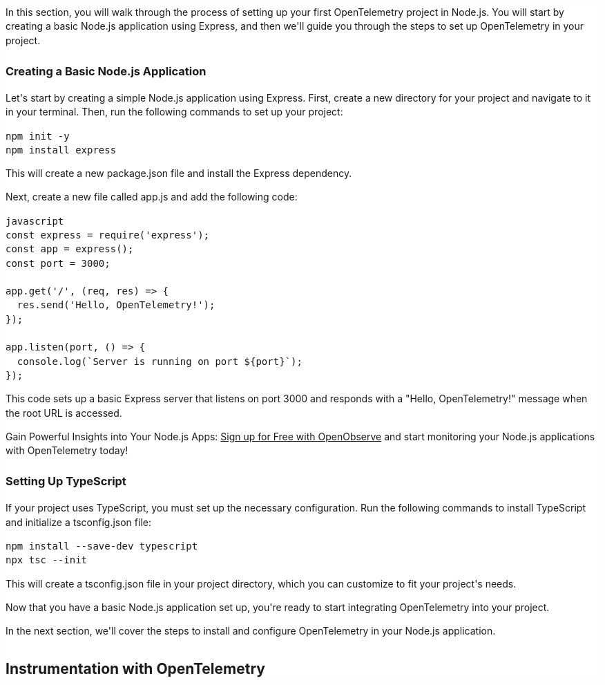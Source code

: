 <p>
In this section, you will walk through the process of setting up your first OpenTelemetry project in Node.js. You will start by creating a basic Node.js application using Express, and then we'll guide you through the steps to set up OpenTelemetry in your project.
</p>
<h3>Creating a Basic Node.js Application</h3>

<p>
Let's start by creating a simple Node.js application using Express. First, create a new directory for your project and navigate to it in your terminal. Then, run the following commands to set up your project:
</p>

<pre class="prettyprint">npm init -y
npm install express</pre>

<p>
This will create a new package.json file and install the Express dependency.
</p>
<p>
Next, create a new file called app.js and add the following code:
</p>

<pre class="prettyprint">javascript
const express = require('express');
const app = express();
const port = 3000;

app.get('/', (req, res) => {
  res.send('Hello, OpenTelemetry!');
});

app.listen(port, () => {
  console.log(`Server is running on port ${port}`);
});</pre>

<p>
This code sets up a basic Express server that listens on port 3000 and responds with a "Hello, OpenTelemetry!" message when the root URL is accessed.
</p>
<p>
Gain Powerful Insights into Your Node.js Apps: <a href="https://cloud.openobserve.ai">Sign up for Free with OpenObserve</a> and start monitoring your Node.js applications with OpenTelemetry today!
</p>
<h3>Setting Up TypeScript </h3>

<p>
If your project uses TypeScript, you must set up the necessary configuration. Run the following commands to install TypeScript and initialize a tsconfig.json file:
</p>

<pre class="prettyprint">npm install --save-dev typescript
npx tsc --init</pre>

<p>
This will create a tsconfig.json file in your project directory, which you can customize to fit your project's needs.
</p>
<p>
Now that you have a basic Node.js application set up, you're ready to start integrating OpenTelemetry into your project. 
</p>
<p>
In the next section, we'll cover the steps to install and configure OpenTelemetry in your Node.js application.
</p>
<h2>Instrumentation with OpenTelemetry</h2>
